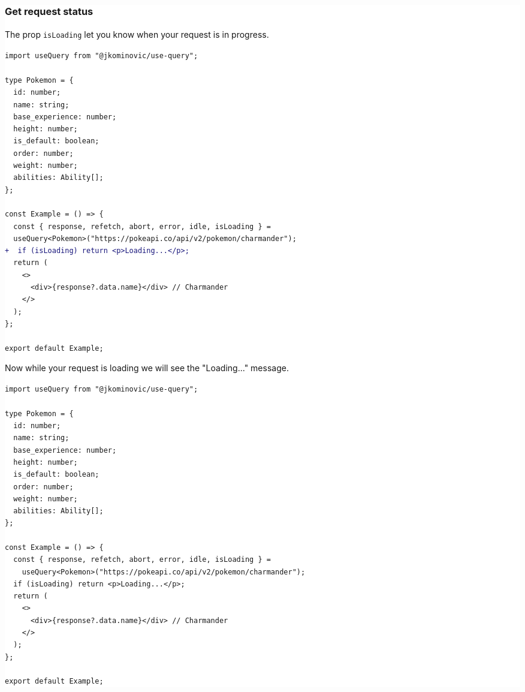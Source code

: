 ### Get request status

The prop `isLoading` let you know when your request is in progress.

```diff
import useQuery from "@jkominovic/use-query";

type Pokemon = {
  id: number;
  name: string;
  base_experience: number;
  height: number;
  is_default: boolean;
  order: number;
  weight: number;
  abilities: Ability[];
};

const Example = () => {
  const { response, refetch, abort, error, idle, isLoading } =
  useQuery<Pokemon>("https://pokeapi.co/api/v2/pokemon/charmander");
+  if (isLoading) return <p>Loading...</p>;
  return (
    <>
      <div>{response?.data.name}</div> // Charmander
    </>
  );
};

export default Example;

```

Now while your request is loading we will see the "Loading..." message.

```tsx
import useQuery from "@jkominovic/use-query";

type Pokemon = {
  id: number;
  name: string;
  base_experience: number;
  height: number;
  is_default: boolean;
  order: number;
  weight: number;
  abilities: Ability[];
};

const Example = () => {
  const { response, refetch, abort, error, idle, isLoading } =
    useQuery<Pokemon>("https://pokeapi.co/api/v2/pokemon/charmander");
  if (isLoading) return <p>Loading...</p>;
  return (
    <>
      <div>{response?.data.name}</div> // Charmander
    </>
  );
};

export default Example;
```
